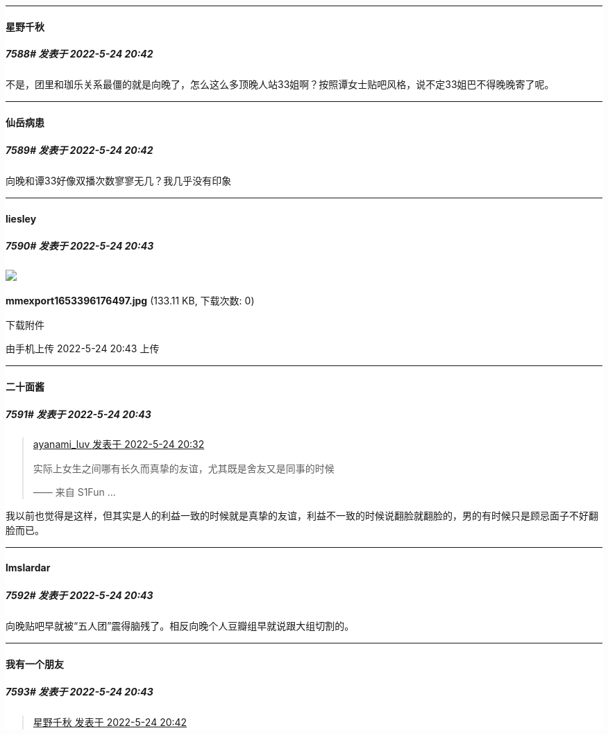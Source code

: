 *****

####  星野千秋  
##### 7588#       发表于 2022-5-24 20:42

不是，团里和珈乐关系最僵的就是向晚了，怎么这么多顶晚人站33姐啊？按照谭女士贴吧风格，说不定33姐巴不得晚晚寄了呢。

*****

####  仙岳病患  
##### 7589#       发表于 2022-5-24 20:42

向晚和谭33好像双播次数寥寥无几？我几乎没有印象

*****

####  liesley  
##### 7590#       发表于 2022-5-24 20:43

<img src="https://img.saraba1st.com/forum/202205/24/204308jgcgbiucblcolocc.jpg" referrerpolicy="no-referrer">

<strong>mmexport1653396176497.jpg</strong> (133.11 KB, 下载次数: 0)

下载附件

由手机上传
2022-5-24 20:43 上传



*****

####  二十面酱  
##### 7591#       发表于 2022-5-24 20:43

<blockquote><a href="httphttps://bbs.saraba1st.com/2b/forum.php?mod=redirect&amp;goto=findpost&amp;pid=55973826&amp;ptid=2070127" target="_blank">ayanami_luv 发表于 2022-5-24 20:32</a>

实际上女生之间哪有长久而真挚的友谊，尤其既是舍友又是同事的时候

—— 来自 S1Fun ...</blockquote>
我以前也觉得是这样，但其实是人的利益一致的时候就是真挚的友谊，利益不一致的时候说翻脸就翻脸的，男的有时候只是顾忌面子不好翻脸而已。

*****

####  lmslardar  
##### 7592#       发表于 2022-5-24 20:43

向晚贴吧早就被“五人团”震得脑残了。相反向晚个人豆瓣组早就说跟大组切割的。

*****

####  我有一个朋友  
##### 7593#       发表于 2022-5-24 20:43

<blockquote><a href="httphttps://bbs.saraba1st.com/2b/forum.php?mod=redirect&amp;goto=findpost&amp;pid=55974015&amp;ptid=2070127" target="_blank">星野千秋 发表于 2022-5-24 20:42</a>
